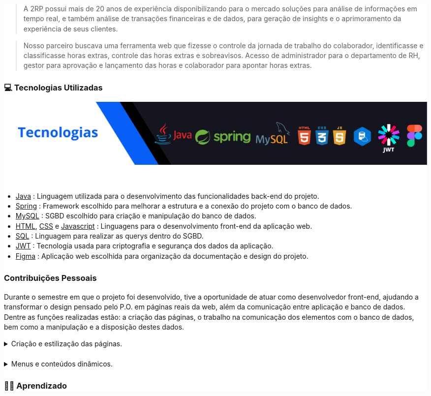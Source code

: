 >A 2RP possui mais de 20 anos de experiência disponibilizando para o mercado soluções para análise de informações em tempo real, e também análise de transações financeiras e de dados, para geração de insights e o aprimoramento da experiência de seus clientes.

>Nosso parceiro buscava uma ferramenta web que fizesse o controle da jornada de trabalho do colaborador, identificasse e classificasse horas extras, controle das horas extras e sobreavisos. Acesso de administrador para o departamento de RH, gestor para aprovação e lançamento das horas e colaborador para apontar horas extras.

### :computer: Tecnologias Utilizadas

![Tecnologias](/Metodologia/assets/api3/fotoapi5.png)

<br>

- [Java](https://www.java.com/pt-BR/) : Linguagem utilizada para o desenvolvimento das funcionalidades back-end do projeto.
- [Spring](https://spring.io/) : Framework escolhido para melhorar a estrutura e a conexão do projeto com o banco de dados.
- [MySQL](https://www.mysql.com/) : SGBD escolhido para criação e manipulação do banco de dados.
- [HTML](https://developer.mozilla.org/en-US/docs/Web/HTML), [CSS](https://developer.mozilla.org/en-US/docs/Web/CSS) e [Javascript](https://developer.mozilla.org/en-US/docs/Web/JavaScript) : Linguagens para o desenvolvimento front-end da aplicação web.
- [SQL](https://aws.amazon.com/pt/what-is/sql/) : Linguagem para realizar as querys dentro do SGBD.
- [JWT](https://jwt.io/) : Tecnologia usada para criptografia e segurança dos dados da aplicação.
- [Figma](https://www.figma.com/) : Aplicação web escolhida para organização da documentação e design do projeto.

### Contribuições Pessoais
Durante o semestre em que o projeto foi desenvolvido, tive a oportunidade de atuar como desenvolvedor front-end, ajudando a transformar o design pensado pelo P.O. em páginas reais da web, além da comunicação entre aplicação e banco de dados. Dentre as funções realizadas estão: a criação das páginas, o trabalho na comunicação dos elementos com o banco de dados, bem como a manipulação e a disposição destes dados.

<details><summary>
        Criação e estilização das páginas.
    </summary></details>

<br>

<details><summary>
        Menus e conteúdos dinâmicos.
    </summary></details>

### :man_student: Aprendizado
